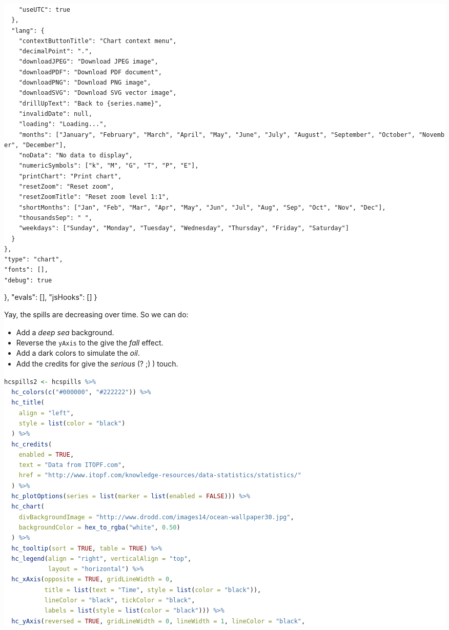         "useUTC": true
      },
      "lang": {
        "contextButtonTitle": "Chart context menu",
        "decimalPoint": ".",
        "downloadJPEG": "Download JPEG image",
        "downloadPDF": "Download PDF document",
        "downloadPNG": "Download PNG image",
        "downloadSVG": "Download SVG vector image",
        "drillUpText": "Back to {series.name}",
        "invalidDate": null,
        "loading": "Loading...",
        "months": ["January", "February", "March", "April", "May", "June", "July", "August", "September", "October", "November", "December"],
        "noData": "No data to display",
        "numericSymbols": ["k", "M", "G", "T", "P", "E"],
        "printChart": "Print chart",
        "resetZoom": "Reset zoom",
        "resetZoomTitle": "Reset zoom level 1:1",
        "shortMonths": ["Jan", "Feb", "Mar", "Apr", "May", "Jun", "Jul", "Aug", "Sep", "Oct", "Nov", "Dec"],
        "thousandsSep": " ",
        "weekdays": ["Sunday", "Monday", "Tuesday", "Wednesday", "Thursday", "Friday", "Saturday"]
      }
    },
    "type": "chart",
    "fonts": [],
    "debug": true
  },
  "evals": [],
  "jsHooks": []
}</script>

Yay, the spills are decreasing over time. So we can do:

- Add a _deep sea_ background.
- Reverse the `yAxis` to the give the _fall_ effect. 
- Add a dark colors to simulate the _oil_.
- Add the credits for give the _serious_ (? ;) ) touch.


```r
hcspills2 <- hcspills %>% 
  hc_colors(c("#000000", "#222222")) %>% 
  hc_title(
    align = "left",
    style = list(color = "black")
  ) %>% 
  hc_credits(
    enabled = TRUE,
    text = "Data from ITOPF.com",
    href = "http://www.itopf.com/knowledge-resources/data-statistics/statistics/"
  ) %>% 
  hc_plotOptions(series = list(marker = list(enabled = FALSE))) %>% 
  hc_chart(
    divBackgroundImage = "http://www.drodd.com/images14/ocean-wallpaper30.jpg",
    backgroundColor = hex_to_rgba("white", 0.50)
  ) %>% 
  hc_tooltip(sort = TRUE, table = TRUE) %>% 
  hc_legend(align = "right", verticalAlign = "top",
            layout = "horizontal") %>% 
  hc_xAxis(opposite = TRUE, gridLineWidth = 0,
           title = list(text = "Time", style = list(color = "black")),
           lineColor = "black", tickColor = "black",
           labels = list(style = list(color = "black"))) %>% 
  hc_yAxis(reversed = TRUE, gridLineWidth = 0, lineWidth = 1, lineColor = "black",
```